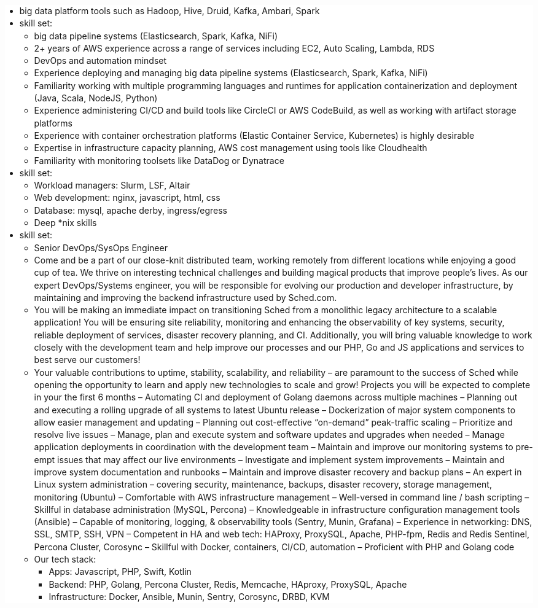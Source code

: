 + big data platform tools such as Hadoop, Hive, Druid, Kafka, Ambari, Spark
+ skill set:
	- big data pipeline systems (Elasticsearch, Spark, Kafka, NiFi)
	- 2+ years of AWS experience across a range of services including EC2, Auto Scaling, Lambda, RDS
	- DevOps and automation mindset
	- Experience deploying and managing big data pipeline systems (Elasticsearch, Spark, Kafka, NiFi)
	- Familiarity working with multiple programming languages and runtimes for application containerization and deployment (Java, Scala, NodeJS, Python)
	- Experience administering CI/CD and build tools like CircleCI or AWS CodeBuild, as well as working with artifact storage platforms
	- Experience with container orchestration platforms (Elastic Container Service, Kubernetes) is highly desirable
	- Expertise in infrastructure capacity planning, AWS cost management using tools like Cloudhealth
	- Familiarity with monitoring toolsets like DataDog or Dynatrace
+ skill set:
	- Workload managers: Slurm, LSF, Altair
	- Web development: nginx, javascript, html, css
	- Database: mysql, apache derby, ingress/egress
	- Deep \*nix skills
+ skill set:
	- Senior DevOps/SysOps Engineer
	- Come and be a part of our close-knit distributed team, working remotely from different locations while enjoying a good cup of tea. We thrive on interesting technical challenges and building magical products that improve people’s lives. As our expert DevOps/Systems engineer,  you will be responsible for evolving our production and developer infrastructure, by maintaining and improving the backend infrastructure used by Sched.com.
	- You will be making an immediate impact on transitioning Sched from a monolithic legacy architecture to a scalable application! You will be ensuring site reliability, monitoring and enhancing the observability of key systems, security, reliable deployment of services, disaster recovery planning, and CI. Additionally, you will bring valuable knowledge to work closely with the development team and help improve our processes and our PHP, Go and JS applications and services to best serve our customers!
	- Your valuable contributions to uptime, stability, scalability, and reliability – are paramount to the success of Sched while opening the opportunity to learn and apply new technologies to scale and grow!
Projects you will be expected to complete in your the first 6 months
	– Automating CI and deployment of Golang daemons across multiple machines
	– Planning out and executing a rolling upgrade of all systems to latest Ubuntu release
	– Dockerization of major system components to allow easier management and updating
	– Planning out cost-effective “on-demand” peak-traffic scaling
	– Prioritize and resolve live issues 
	– Manage, plan and execute system and software updates and upgrades when needed
	– Manage application deployments in coordination with the development team
	– Maintain and improve our monitoring systems to pre-empt issues that may affect our live environments
	– Investigate and implement system improvements
	– Maintain and improve system documentation and runbooks
	– Maintain and improve disaster recovery and backup plans
	– An expert in Linux system administration – covering security, maintenance, backups, disaster recovery, storage management, monitoring (Ubuntu)
	– Comfortable with AWS infrastructure management
	– Well-versed in command line / bash scripting
	– Skillful in database administration (MySQL, Percona)
	– Knowledgeable in infrastructure configuration management tools (Ansible)
	– Capable of monitoring, logging, & observability tools (Sentry, Munin, Grafana)
	– Experience in networking: DNS, SSL, SMTP, SSH, VPN
	– Competent in HA and web tech: HAProxy, ProxySQL, Apache, PHP-fpm, Redis and Redis Sentinel, Percona Cluster, Corosync
	– Skillful with Docker, containers, CI/CD, automation
	– Proficient with PHP and Golang code
	- Our tech stack:
		* Apps: Javascript, PHP, Swift, Kotlin
		* Backend: PHP, Golang, Percona Cluster, Redis, Memcache, HAproxy, ProxySQL, Apache
		* Infrastructure: Docker, Ansible, Munin, Sentry, Corosync, DRBD, KVM